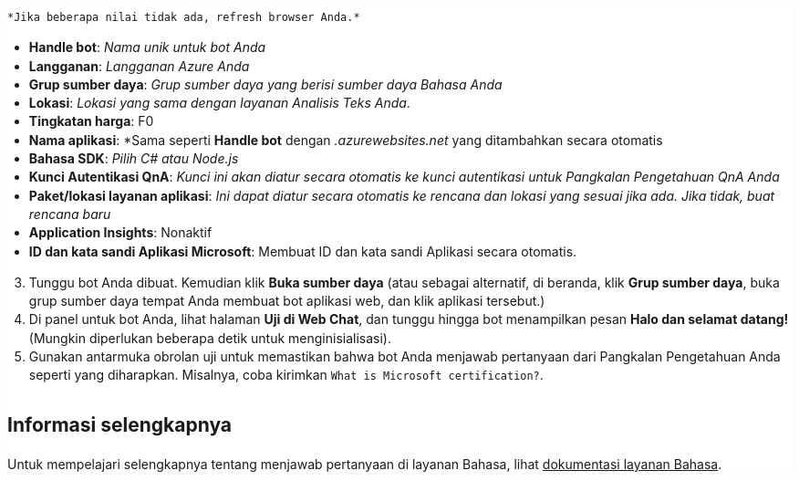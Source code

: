     *Jika beberapa nilai tidak ada, refresh browser Anda.*  

  - **Handle bot**: *Nama unik untuk bot Anda*
  - **Langganan**: *Langganan Azure Anda*
  - **Grup sumber daya**: *Grup sumber daya yang berisi sumber daya Bahasa Anda*
  - **Lokasi**: *Lokasi yang sama dengan layanan Analisis Teks Anda*.
  - **Tingkatan harga**: F0
  - **Nama aplikasi**: *Sama seperti **Handle bot** dengan *.azurewebsites.net* yang ditambahkan secara otomatis
  - **Bahasa SDK**: *Pilih C# atau Node.js*
  - **Kunci Autentikasi QnA**: *Kunci ini akan diatur secara otomatis ke kunci autentikasi untuk Pangkalan Pengetahuan QnA Anda*
  - **Paket/lokasi layanan aplikasi**: *Ini dapat diatur secara otomatis ke rencana dan lokasi yang sesuai jika ada. Jika tidak, buat rencana baru*
  - **Application Insights**: Nonaktif
  - **ID dan kata sandi Aplikasi Microsoft**: Membuat ID dan kata sandi Aplikasi secara otomatis.
3. Tunggu bot Anda dibuat. Kemudian klik **Buka sumber daya** (atau sebagai alternatif, di beranda, klik **Grup sumber daya**, buka grup sumber daya tempat Anda membuat bot aplikasi web, dan klik aplikasi tersebut.)
4. Di panel untuk bot Anda, lihat halaman **Uji di Web Chat**, dan tunggu hingga bot menampilkan pesan **Halo dan selamat datang!** (Mungkin diperlukan beberapa detik untuk menginisialisasi).
5. Gunakan antarmuka obrolan uji untuk memastikan bahwa bot Anda menjawab pertanyaan dari Pangkalan Pengetahuan Anda seperti yang diharapkan. Misalnya, coba kirimkan `What is Microsoft certification?`.

## <a name="more-information"></a>Informasi selengkapnya

Untuk mempelajari selengkapnya tentang menjawab pertanyaan di layanan Bahasa, lihat [dokumentasi layanan Bahasa](https://docs.microsoft.com/en-us/azure/cognitive-services/language-service/question-answering/overview).
